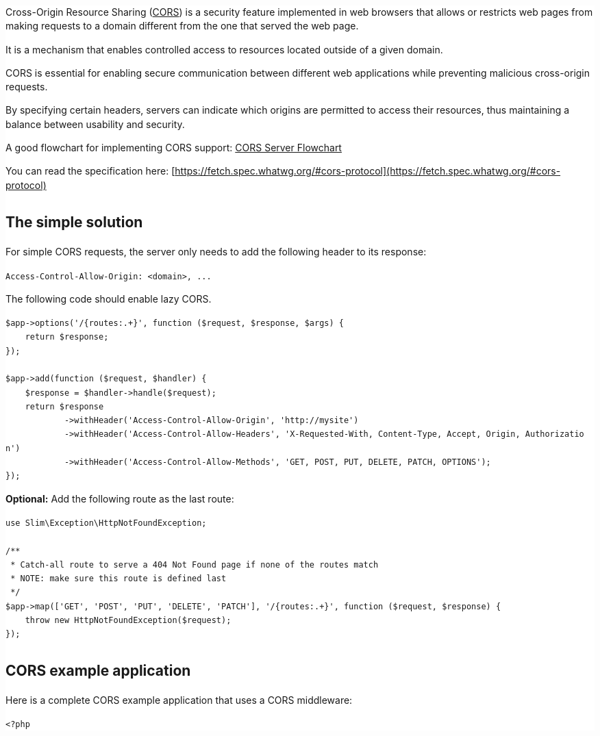 Cross-Origin Resource Sharing ([CORS](https://developer.mozilla.org/en-US/docs/Web/HTTP/CORS)) is a security feature implemented in web browsers that allows or restricts web pages from making requests to a domain different from the one that served the web page.

It is a mechanism that enables controlled access to resources located outside of a given domain.

CORS is essential for enabling secure communication between different web applications while preventing malicious cross-origin requests.

By specifying certain headers, servers can indicate which origins are permitted to access their resources, thus maintaining a balance between usability and security.

A good flowchart for implementing CORS support: [CORS Server Flowchart](https://www.html5rocks.com/static/images/cors_server_flowchart.png)

You can read the specification here: [https://fetch.spec.whatwg.org/#cors-protocol](https://fetch.spec.whatwg.org/#cors-protocol)

## The simple solution

For simple CORS requests, the server only needs to add the following header to its response:

    Access-Control-Allow-Origin: <domain>, ...

The following code should enable lazy CORS.

    $app->options('/{routes:.+}', function ($request, $response, $args) {
        return $response;
    });

    $app->add(function ($request, $handler) {
        $response = $handler->handle($request);
        return $response
                ->withHeader('Access-Control-Allow-Origin', 'http://mysite')
                ->withHeader('Access-Control-Allow-Headers', 'X-Requested-With, Content-Type, Accept, Origin, Authorization')
                ->withHeader('Access-Control-Allow-Methods', 'GET, POST, PUT, DELETE, PATCH, OPTIONS');
    });

**Optional:** Add the following route as the last route:

    use Slim\Exception\HttpNotFoundException;

    /**
     * Catch-all route to serve a 404 Not Found page if none of the routes match
     * NOTE: make sure this route is defined last
     */
    $app->map(['GET', 'POST', 'PUT', 'DELETE', 'PATCH'], '/{routes:.+}', function ($request, $response) {
        throw new HttpNotFoundException($request);
    });

## CORS example application

Here is a complete CORS example application that uses a CORS middleware:

    <?php
